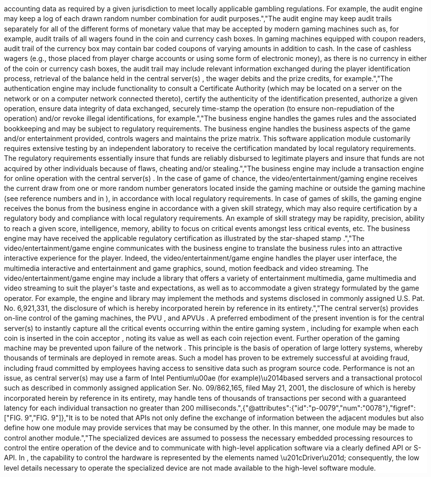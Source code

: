 accounting data as required by a given jurisdiction to meet locally applicable gambling regulations. For example, the audit engine  may keep a log of each drawn random number combination for audit purposes.","The audit engine  may keep audit trails separately for all of the different forms of monetary value that may be accepted by modern gaming machines such as, for example, audit trails of all wagers found in the coin and currency cash boxes. In gaming machines equipped with coupon readers, audit trail of the currency box may contain bar coded coupons of varying amounts in addition to cash. In the case of cashless wagers (e.g., those placed from player charge accounts or using some form of electronic money), as there is no currency in either of the coin or currency cash boxes, the audit trail may include relevant information exchanged during the player identification process, retrieval of the balance held in the central server(s) , the wager debits and the prize credits, for example.","The authentication engine  may include functionality to consult a Certificate Authority (which may be located on a server on the network  or on a computer network connected thereto), certify the authenticity of the identification presented, authorize a given operation, ensure data integrity of data exchanged, securely time-stamp the operation (to ensure non-repudiation of the operation) and\/or revoke illegal identifications, for example.","The business engine  handles the games rules and the associated bookkeeping and may be subject to regulatory requirements. The business engine  handles the business aspects of the game and\/or entertainment provided, controls wagers and maintains the prize matrix. This software application module customarily requires extensive testing by an independent laboratory to receive the certification mandated by local regulatory requirements. The regulatory requirements essentially insure that funds are reliably disbursed to legitimate players and insure that funds are not acquired by other individuals because of flaws, cheating and\/or stealing.","The business engine  may include a transaction engine  for online operation with the central server(s) . In the case of game of chance, the video\/entertainment\/gaming engine  receives the current draw from one or more random number generators  located inside the gaming machine or outside the gaming machine (see reference numbers  and  in ), in accordance with local regulatory requirements. In case of games of skills, the gaming engine  receives the bonus from the business engine  in accordance with a given skill strategy, which may also require certification by a regulatory body and compliance with local regulatory requirements. An example of skill strategy may be rapidity, precision, ability to reach a given score, intelligence, memory, ability to focus on critical events amongst less critical events, etc. The business engine  may have received the applicable regulatory certification as illustrated by the star-shaped stamp .","The video\/entertainment\/game engine  communicates with the business engine  to translate the business rules into an attractive interactive experience for the player. Indeed, the video\/entertainment\/game engine  handles the player user interface, the multimedia interactive and entertainment and game graphics, sound, motion feedback and video streaming. The video\/entertainment\/game engine  may include a library  that offers a variety of entertainment multimedia, game multimedia and video streaming to suit the player's taste and expectations, as well as to accommodate a given strategy formulated by the game operator. For example, the engine  and library  may implement the methods and systems disclosed in commonly assigned U.S. Pat. No. 6,921,331, the disclosure of which is hereby incorporated herein by reference in its entirety.","The central server(s)  provides on-line control of the gaming machines, the PVU ,  and APVUs . A preferred embodiment of the present invention is for the central server(s)  to instantly capture all the critical events occurring within the entire gaming system , including for example when each coin is inserted in the coin acceptor , noting its value as well as each coin rejection event. Further operation of the gaming machine may be prevented upon failure of the network . This principle is the basis of operation of large lottery systems, whereby thousands of terminals are deployed in remote areas. Such a model has proven to be extremely successful at avoiding fraud, including fraud committed by employees having access to sensitive data such as program source code. Performance is not an issue, as central server(s) may use a farm of Intel Pentium\u00ae (for example)\u2014based servers and a transactional protocol such as described in commonly assigned application Ser. No. 09\/862,165, filed May 21, 2001, the disclosure of which is hereby incorporated herein by reference in its entirety, may handle tens of thousands of transactions per second with a guaranteed latency for each individual transaction no greater than 200 milliseconds.",{"@attributes":{"id":"p-0079","num":"0078"},"figref":["FIG. 9","FIG. 9"]},"It is to be noted that APIs not only define the exchange of information between the adjacent modules but also define how one module may provide services that may be consumed by the other. In this manner, one module may be made to control another module.","The specialized devices are assumed to possess the necessary embedded processing resources to control the entire operation of the device and to communicate with high-level application software via a clearly defined API or S-API. In , the capability to control the hardware is represented by the elements named \u201cDriver\u201d; consequently, the low level details necessary to operate the specialized device are not made available to the high-level software module.